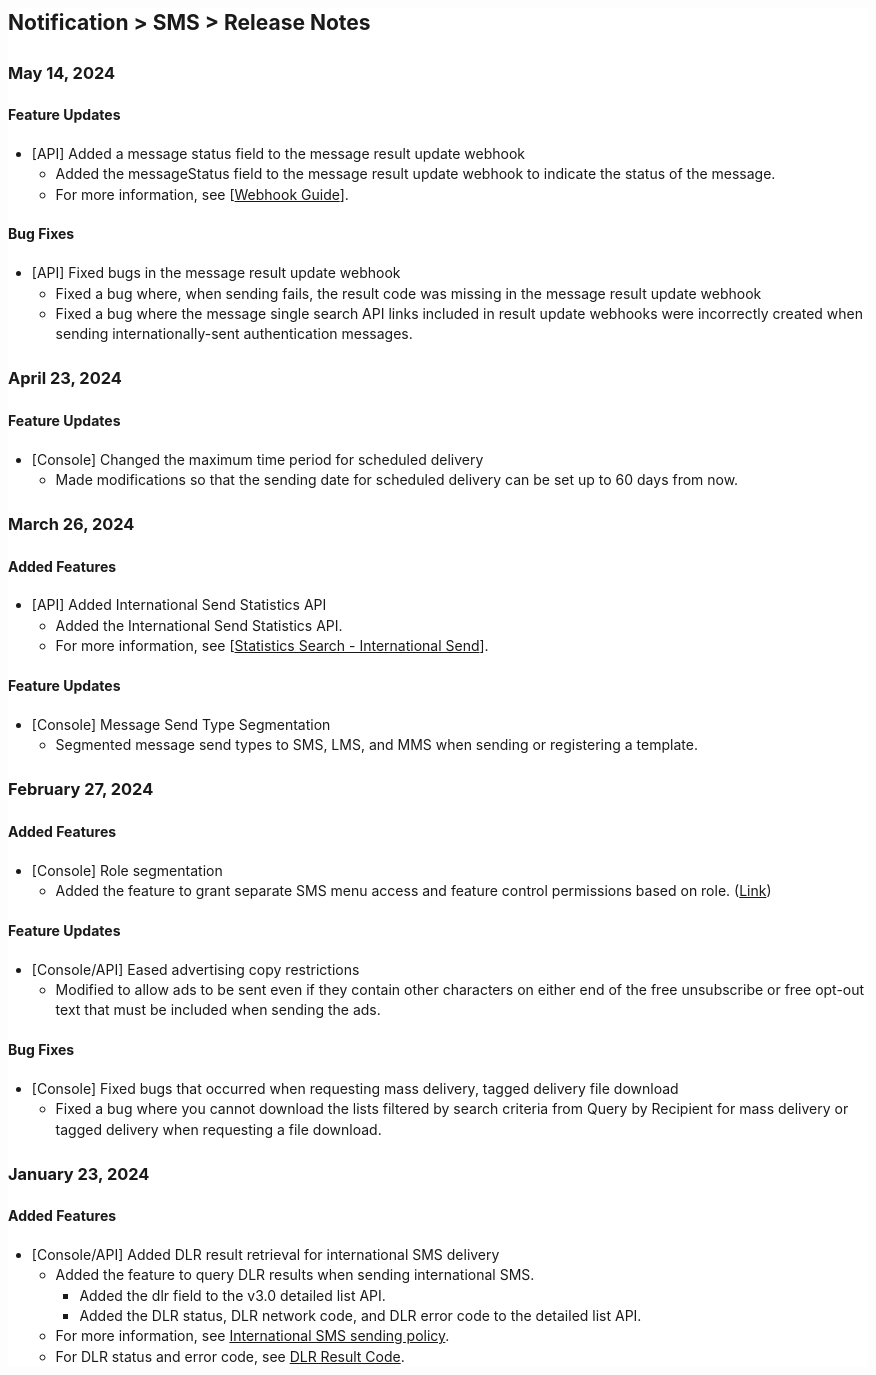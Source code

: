 ## Notification > SMS > Release Notes

### May 14, 2024
#### Feature Updates
* [API] Added a message status field to the message result update webhook
    * Added the messageStatus field to the message result update webhook to indicate the status of the message.
    * For more information, see [[Webhook Guide](./webhook/#hooks)].
#### Bug Fixes
* [API] Fixed bugs in the message result update webhook
    * Fixed a bug where, when sending fails, the result code was missing in the message result update webhook
    * Fixed a bug where the message single search API links included in result update webhooks were incorrectly created when sending internationally-sent authentication messages.

### April 23, 2024
#### Feature Updates
* [Console] Changed the maximum time period for scheduled delivery
    * Made modifications so that the sending date for scheduled delivery can be set up to 60 days from now.

### March 26, 2024
#### Added Features
* [API] Added International Send Statistics API
    * Added the International Send Statistics API.
    * For more information, see [[Statistics Search - International Send](./api-guide/#_105)].
#### Feature Updates
* [Console] Message Send Type Segmentation
    * Segmented message send types to SMS, LMS, and MMS when sending or registering a template.

### February 27, 2024
#### Added Features
* [Console] Role segmentation
    * Added the feature to grant separate SMS menu access and feature control permissions based on role.
    ([Link](https://docs.nhncloud.com/ko/nhncloud/ko/console-guide/#_24))
#### Feature Updates
* [Console/API] Eased advertising copy restrictions
    * Modified to allow ads to be sent even if they contain other characters on either end of the free unsubscribe or free opt-out text that must be included when sending the ads.
#### Bug Fixes
* [Console] Fixed bugs that occurred when requesting mass delivery, tagged delivery file download
    * Fixed a bug where you cannot download the lists filtered by search criteria from Query by Recipient for mass delivery or tagged delivery when requesting a file download.

### January 23, 2024
#### Added Features
* [Console/API] Added DLR result retrieval for international SMS delivery
    * Added the feature to query DLR results when sending international SMS.
        * Added the dlr field to the v3.0 detailed list API.
        * Added the DLR status, DLR network code, and DLR error code to the detailed list API.
    * For more information, see [International SMS sending policy](./international-sending-policy).
    * For DLR status and error code, see [DLR Result Code](./error-code/#dlr).
